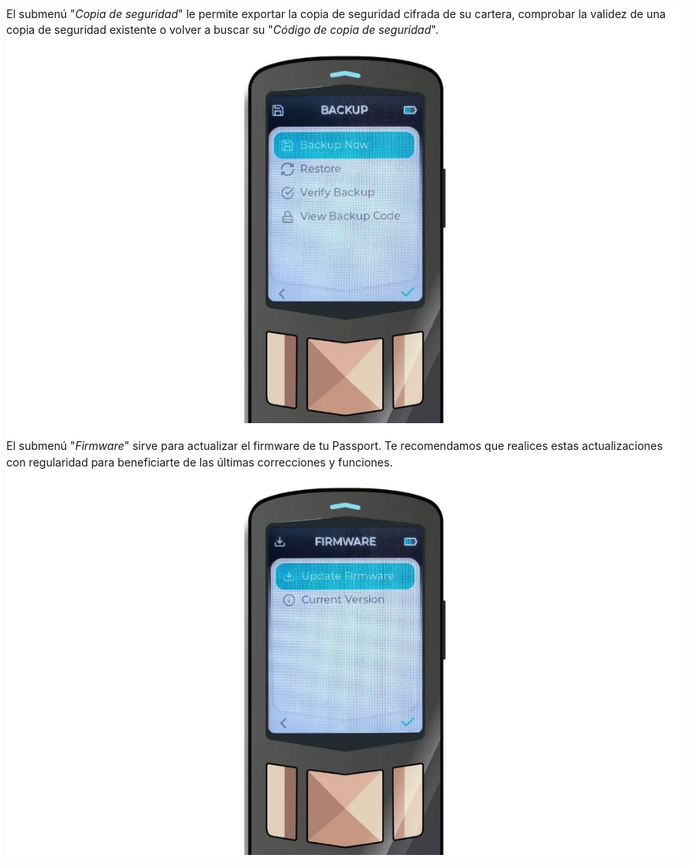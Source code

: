 El submenú "*Copia de seguridad*" le permite exportar la copia de seguridad cifrada de su cartera, comprobar la validez de una copia de seguridad existente o volver a buscar su "*Código de copia de seguridad*".

![Image](assets/fr/44.webp)

El submenú "*Firmware*" sirve para actualizar el firmware de tu Passport. Te recomendamos que realices estas actualizaciones con regularidad para beneficiarte de las últimas correcciones y funciones.

![Image](assets/fr/45.webp)
